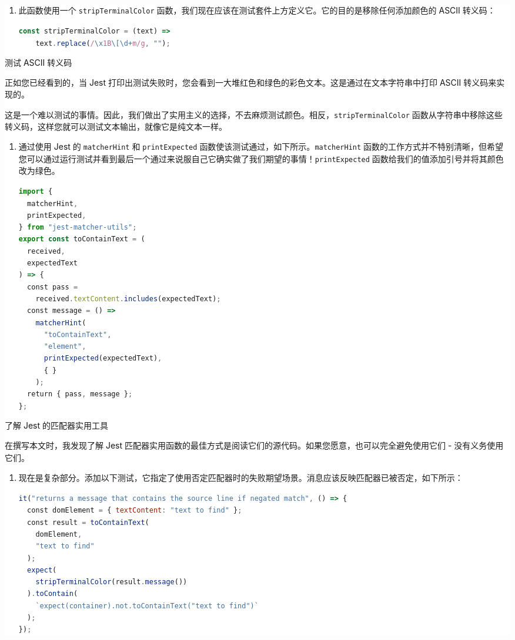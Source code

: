 1.  此函数使用一个 `stripTerminalColor` 函数，我们现在应该在测试套件上方定义它。它的目的是移除任何添加颜色的 ASCII 转义码：

    ```js
    const stripTerminalColor = (text) =>
        text.replace(/\x1B\[\d+m/g, "");
    ```

测试 ASCII 转义码

正如您已经看到的，当 Jest 打印出测试失败时，您会看到一大堆红色和绿色的彩色文本。这是通过在文本字符串中打印 ASCII 转义码来实现的。

这是一个难以测试的事情。因此，我们做出了实用主义的选择，不去麻烦测试颜色。相反，`stripTerminalColor` 函数从字符串中移除这些转义码，这样您就可以测试文本输出，就像它是纯文本一样。

1.  通过使用 Jest 的 `matcherHint` 和 `printExpected` 函数使该测试通过，如下所示。`matcherHint` 函数的工作方式并不特别清晰，但希望您可以通过运行测试并看到最后一个通过来说服自己它确实做了我们期望的事情！`printExpected` 函数给我们的值添加引号并将其颜色改为绿色。

    ```js
    import {
      matcherHint,
      printExpected,
    } from "jest-matcher-utils";
    export const toContainText = (
      received,
      expectedText
    ) => {
      const pass = 
        received.textContent.includes(expectedText);
      const message = () =>
        matcherHint(
          "toContainText",
          "element",
          printExpected(expectedText),
          { }
        );
      return { pass, message };
    };
    ```

了解 Jest 的匹配器实用工具

在撰写本文时，我发现了解 Jest 匹配器实用函数的最佳方式是阅读它们的源代码。如果您愿意，也可以完全避免使用它们 - 没有义务使用它们。

1.  现在是复杂部分。添加以下测试，它指定了使用否定匹配器时的失败期望场景。消息应该反映匹配器已被否定，如下所示：

    ```js
    it("returns a message that contains the source line if negated match", () => {
      const domElement = { textContent: "text to find" };
      const result = toContainText(
        domElement,
        "text to find"
      );
      expect(
        stripTerminalColor(result.message())
      ).toContain(
        `expect(container).not.toContainText("text to find")`
      );
    });
    ```
